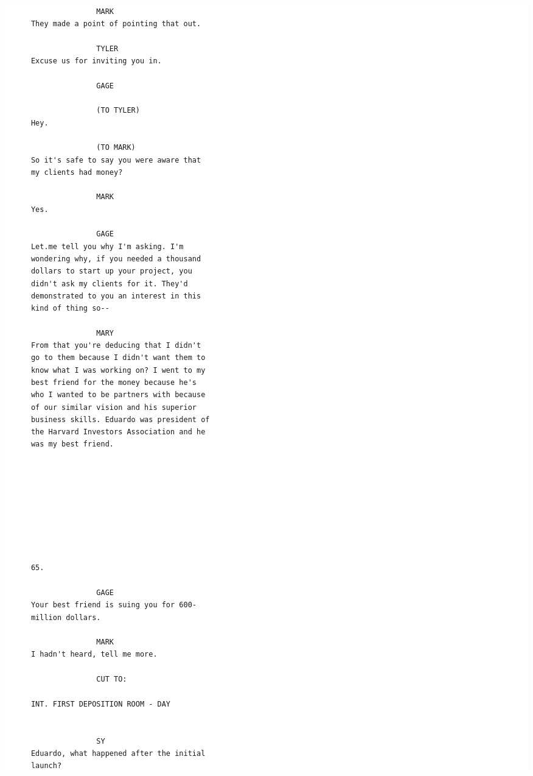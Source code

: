                          MARK
          They made a point of pointing that out.

                         TYLER
          Excuse us for inviting you in.

                         GAGE

                         (TO TYLER)
          Hey.

                         (TO MARK)
          So it's safe to say you were aware that
          my clients had money?

                         MARK
          Yes.

                         GAGE
          Let.me tell you why I'm asking. I'm
          wondering why, if you needed a thousand
          dollars to start up your project, you
          didn't ask my clients for it. They'd
          demonstrated to you an interest in this
          kind of thing so--

                         MARY
          From that you're deducing that I didn't
          go to them because I didn't want them to
          know what I was working on? I went to my
          best friend for the money because he's
          who I wanted to be partners with because
          of our similar vision and his superior
          business skills. Eduardo was president of
          the Harvard Investors Association and he
          was my best friend.

                         

                         

                         

                         

          65.

                         GAGE
          Your best friend is suing you for 600-
          million dollars.

                         MARK
          I hadn't heard, tell me more.

                         CUT TO:

          INT. FIRST DEPOSITION ROOM - DAY


                         SY
          Eduardo, what happened after the initial
          launch?
